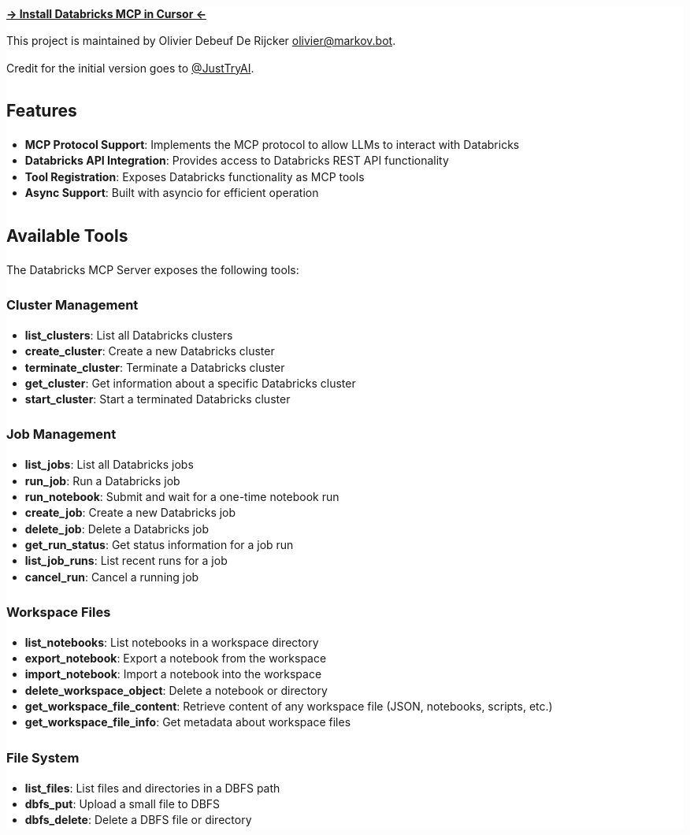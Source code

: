 **[→ Install Databricks MCP in Cursor ←](cursor://anysphere.cursor-deeplink/mcp/install?name=databricks-mcp&config=eyJjb21tYW5kIjoidXZ4IiwiYXJncyI6WyJkYXRhYnJpY2tzLW1jcC1zZXJ2ZXIiXSwiZW52Ijp7IkRBVEFCUklDS1NfSE9TVCI6IiR7REFUQUJSSUNLU19IT1NUfSIsIkRBVEFCUklDS1NfVE9LRU4iOiIke0RBVEFCUklDS1NfVE9LRU59IiwiREFUQUJSSUNLU19XQVJFSE9VU0VfSUQiOiIke0RBVEFCUklDS1NfV0FSRUhPVVNFX0lEfSJ9fQ==)**

This project is maintained by Olivier Debeuf De Rijcker <olivier@markov.bot>.

Credit for the initial version goes to [@JustTryAI](https://github.com/JustTryAI/databricks-mcp-server).

## Features

- **MCP Protocol Support**: Implements the MCP protocol to allow LLMs to interact with Databricks
- **Databricks API Integration**: Provides access to Databricks REST API functionality
- **Tool Registration**: Exposes Databricks functionality as MCP tools
- **Async Support**: Built with asyncio for efficient operation

## Available Tools

The Databricks MCP Server exposes the following tools:

### Cluster Management
- **list_clusters**: List all Databricks clusters
- **create_cluster**: Create a new Databricks cluster
- **terminate_cluster**: Terminate a Databricks cluster
- **get_cluster**: Get information about a specific Databricks cluster
- **start_cluster**: Start a terminated Databricks cluster

### Job Management
- **list_jobs**: List all Databricks jobs
- **run_job**: Run a Databricks job
- **run_notebook**: Submit and wait for a one-time notebook run
- **create_job**: Create a new Databricks job
- **delete_job**: Delete a Databricks job
- **get_run_status**: Get status information for a job run
- **list_job_runs**: List recent runs for a job
- **cancel_run**: Cancel a running job

### Workspace Files
- **list_notebooks**: List notebooks in a workspace directory
- **export_notebook**: Export a notebook from the workspace
- **import_notebook**: Import a notebook into the workspace
- **delete_workspace_object**: Delete a notebook or directory
- **get_workspace_file_content**: Retrieve content of any workspace file (JSON, notebooks, scripts, etc.)
- **get_workspace_file_info**: Get metadata about workspace files

### File System
- **list_files**: List files and directories in a DBFS path
- **dbfs_put**: Upload a small file to DBFS
- **dbfs_delete**: Delete a DBFS file or directory
